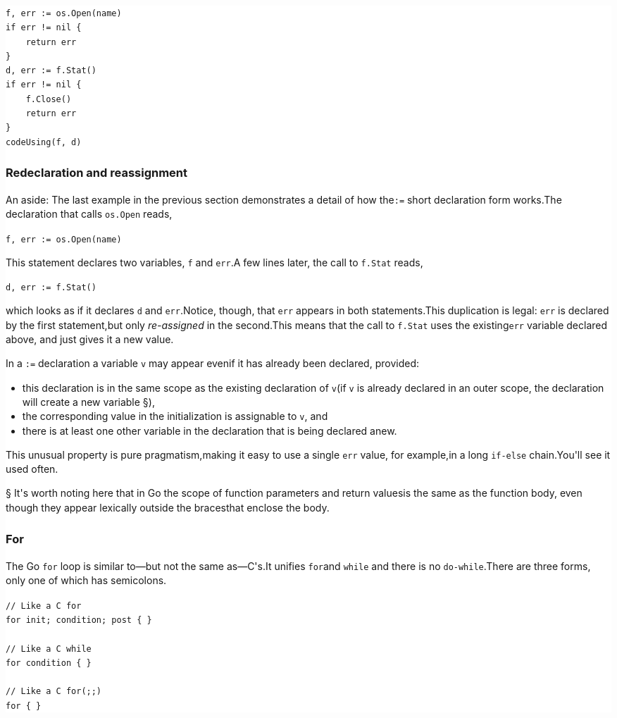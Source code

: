 ```
f, err := os.Open(name)
if err != nil {
    return err
}
d, err := f.Stat()
if err != nil {
    f.Close()
    return err
}
codeUsing(f, d)

```

### Redeclaration and reassignment

An aside: The last example in the previous section demonstrates a detail of how the`:=` short declaration form works.The declaration that calls `os.Open` reads,

```
f, err := os.Open(name)

```

This statement declares two variables, `f` and `err`.A few lines later, the call to `f.Stat` reads,

```
d, err := f.Stat()

```

which looks as if it declares `d` and `err`.Notice, though, that `err` appears in both statements.This duplication is legal: `err` is declared by the first statement,but only *re-assigned* in the second.This means that the call to `f.Stat` uses the existing`err` variable declared above, and just gives it a new value.

In a `:=` declaration a variable `v` may appear evenif it has already been declared, provided:

- this declaration is in the same scope as the existing declaration of `v`(if `v` is already declared in an outer scope, the declaration will create a new variable §),
- the corresponding value in the initialization is assignable to `v`, and
- there is at least one other variable in the declaration that is being declared anew.

This unusual property is pure pragmatism,making it easy to use a single `err` value, for example,in a long `if-else` chain.You'll see it used often.

§ It's worth noting here that in Go the scope of function parameters and return valuesis the same as the function body, even though they appear lexically outside the bracesthat enclose the body.

### For

The Go `for` loop is similar to—but not the same as—C's.It unifies `for`and `while` and there is no `do-while`.There are three forms, only one of which has semicolons.

```
// Like a C for
for init; condition; post { }

// Like a C while
for condition { }

// Like a C for(;;)
for { }

```
